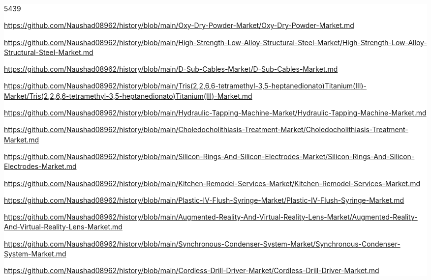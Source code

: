 5439</p><p><a href="https://github.com/Naushad08962/history/blob/main/Oxy-Dry-Powder-Market/Oxy-Dry-Powder-Market.md">https://github.com/Naushad08962/history/blob/main/Oxy-Dry-Powder-Market/Oxy-Dry-Powder-Market.md</a></p><p><a href="https://github.com/Naushad08962/history/blob/main/High-Strength-Low-Alloy-Structural-Steel-Market/High-Strength-Low-Alloy-Structural-Steel-Market.md">https://github.com/Naushad08962/history/blob/main/High-Strength-Low-Alloy-Structural-Steel-Market/High-Strength-Low-Alloy-Structural-Steel-Market.md</a></p><p><a href="https://github.com/Naushad08962/history/blob/main/D-Sub-Cables-Market/D-Sub-Cables-Market.md">https://github.com/Naushad08962/history/blob/main/D-Sub-Cables-Market/D-Sub-Cables-Market.md</a></p><p><a href="https://github.com/Naushad08962/history/blob/main/Tris(2,2,6,6-tetramethyl-3,5-heptanedionato)Titanium(III)-Market/Tris(2,2,6,6-tetramethyl-3,5-heptanedionato)Titanium(III)-Market.md">https://github.com/Naushad08962/history/blob/main/Tris(2,2,6,6-tetramethyl-3,5-heptanedionato)Titanium(III)-Market/Tris(2,2,6,6-tetramethyl-3,5-heptanedionato)Titanium(III)-Market.md</a></p><p><a href="https://github.com/Naushad08962/history/blob/main/Hydraulic-Tapping-Machine-Market/Hydraulic-Tapping-Machine-Market.md">https://github.com/Naushad08962/history/blob/main/Hydraulic-Tapping-Machine-Market/Hydraulic-Tapping-Machine-Market.md</a></p><p><a href="https://github.com/Naushad08962/history/blob/main/Choledocholithiasis-Treatment-Market/Choledocholithiasis-Treatment-Market.md">https://github.com/Naushad08962/history/blob/main/Choledocholithiasis-Treatment-Market/Choledocholithiasis-Treatment-Market.md</a></p><p><a href="https://github.com/Naushad08962/history/blob/main/Silicon-Rings-And-Silicon-Electrodes-Market/Silicon-Rings-And-Silicon-Electrodes-Market.md">https://github.com/Naushad08962/history/blob/main/Silicon-Rings-And-Silicon-Electrodes-Market/Silicon-Rings-And-Silicon-Electrodes-Market.md</a></p><p><a href="https://github.com/Naushad08962/history/blob/main/Kitchen-Remodel-Services-Market/Kitchen-Remodel-Services-Market.md">https://github.com/Naushad08962/history/blob/main/Kitchen-Remodel-Services-Market/Kitchen-Remodel-Services-Market.md</a></p><p><a href="https://github.com/Naushad08962/history/blob/main/Plastic-IV-Flush-Syringe-Market/Plastic-IV-Flush-Syringe-Market.md">https://github.com/Naushad08962/history/blob/main/Plastic-IV-Flush-Syringe-Market/Plastic-IV-Flush-Syringe-Market.md</a></p><p><a href="https://github.com/Naushad08962/history/blob/main/Augmented-Reality-And-Virtual-Reality-Lens-Market/Augmented-Reality-And-Virtual-Reality-Lens-Market.md">https://github.com/Naushad08962/history/blob/main/Augmented-Reality-And-Virtual-Reality-Lens-Market/Augmented-Reality-And-Virtual-Reality-Lens-Market.md</a></p><p><a href="https://github.com/Naushad08962/history/blob/main/Synchronous-Condenser-System-Market/Synchronous-Condenser-System-Market.md">https://github.com/Naushad08962/history/blob/main/Synchronous-Condenser-System-Market/Synchronous-Condenser-System-Market.md</a></p><p><a href="https://github.com/Naushad08962/history/blob/main/Cordless-Drill-Driver-Market/Cordless-Drill-Driver-Market.md">https://github.com/Naushad08962/history/blob/main/Cordless-Drill-Driver-Market/Cordless-Drill-Driver-Market.md</a></p>
